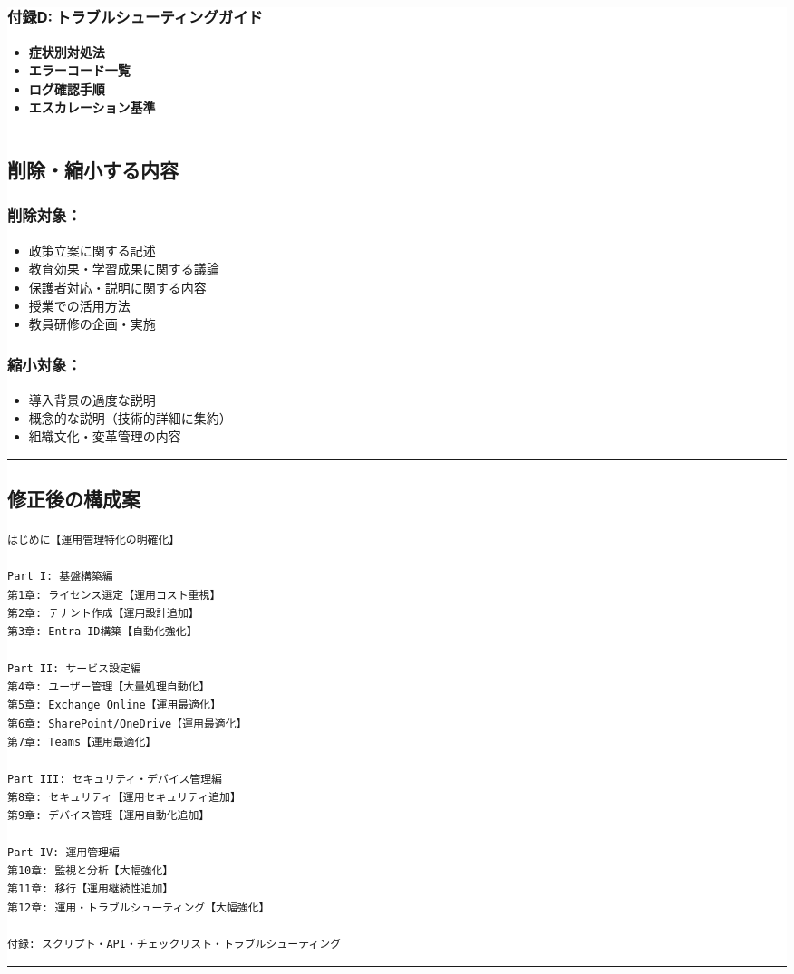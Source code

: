 ### 付録D: トラブルシューティングガイド
- **症状別対処法**
- **エラーコード一覧**
- **ログ確認手順**
- **エスカレーション基準**

---

## 削除・縮小する内容

### 削除対象：
- 政策立案に関する記述
- 教育効果・学習成果に関する議論
- 保護者対応・説明に関する内容
- 授業での活用方法
- 教員研修の企画・実施

### 縮小対象：
- 導入背景の過度な説明
- 概念的な説明（技術的詳細に集約）
- 組織文化・変革管理の内容

---

## 修正後の構成案

```
はじめに【運用管理特化の明確化】

Part I: 基盤構築編
第1章: ライセンス選定【運用コスト重視】
第2章: テナント作成【運用設計追加】
第3章: Entra ID構築【自動化強化】

Part II: サービス設定編
第4章: ユーザー管理【大量処理自動化】
第5章: Exchange Online【運用最適化】
第6章: SharePoint/OneDrive【運用最適化】
第7章: Teams【運用最適化】

Part III: セキュリティ・デバイス管理編
第8章: セキュリティ【運用セキュリティ追加】
第9章: デバイス管理【運用自動化追加】

Part IV: 運用管理編
第10章: 監視と分析【大幅強化】
第11章: 移行【運用継続性追加】
第12章: 運用・トラブルシューティング【大幅強化】

付録: スクリプト・API・チェックリスト・トラブルシューティング
```

---